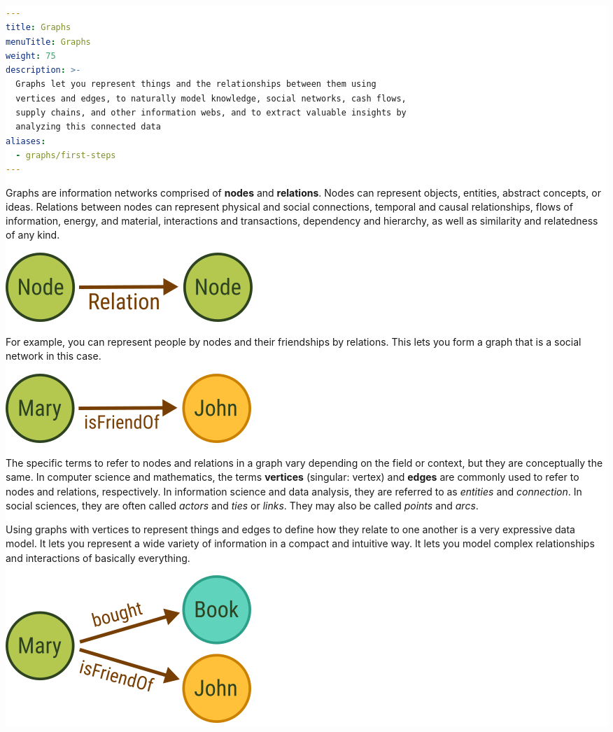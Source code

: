```yaml
---
title: Graphs
menuTitle: Graphs
weight: 75
description: >-
  Graphs let you represent things and the relationships between them using
  vertices and edges, to naturally model knowledge, social networks, cash flows,
  supply chains, and other information webs, and to extract valuable insights by
  analyzing this connected data
aliases:
  - graphs/first-steps
---
```

Graphs are information networks comprised of **nodes** and **relations**. Nodes
can represent objects, entities, abstract concepts, or ideas. Relations between
nodes can represent physical and social connections, temporal and causal
relationships, flows of information, energy, and material, interactions and
transactions, dependency and hierarchy, as well as similarity and relatedness of
any kind.

![Node - Relation - Node](../../images/data-model-graph-relation-abstract.png)

For example, you can represent people by nodes and their friendships by
relations. This lets you form a graph that is a social network in this case.

![Mary - is friend of - John](../../images/data-model-graph-relation-concrete.png)

The specific terms to refer to nodes and relations in a graph vary depending
on the field or context, but they are conceptually the same. In computer science
and mathematics, the terms **vertices** (singular: vertex) and **edges** are
commonly used to refer to nodes and relations, respectively. In information
science and data analysis, they are referred to as _entities_ and _connection_.
In social sciences, they are often called _actors_ and _ties_ or _links_.
They may also be called _points_ and _arcs_.

Using graphs with vertices to represent things and edges to define how they
relate to one another is a very expressive data model. It lets you represent
a wide variety of information in a compact and intuitive way. It lets you model
complex relationships and interactions of basically everything.

![Mary - bought - Book, is friend of - John](../../images/data-model-graph-relations.png)
